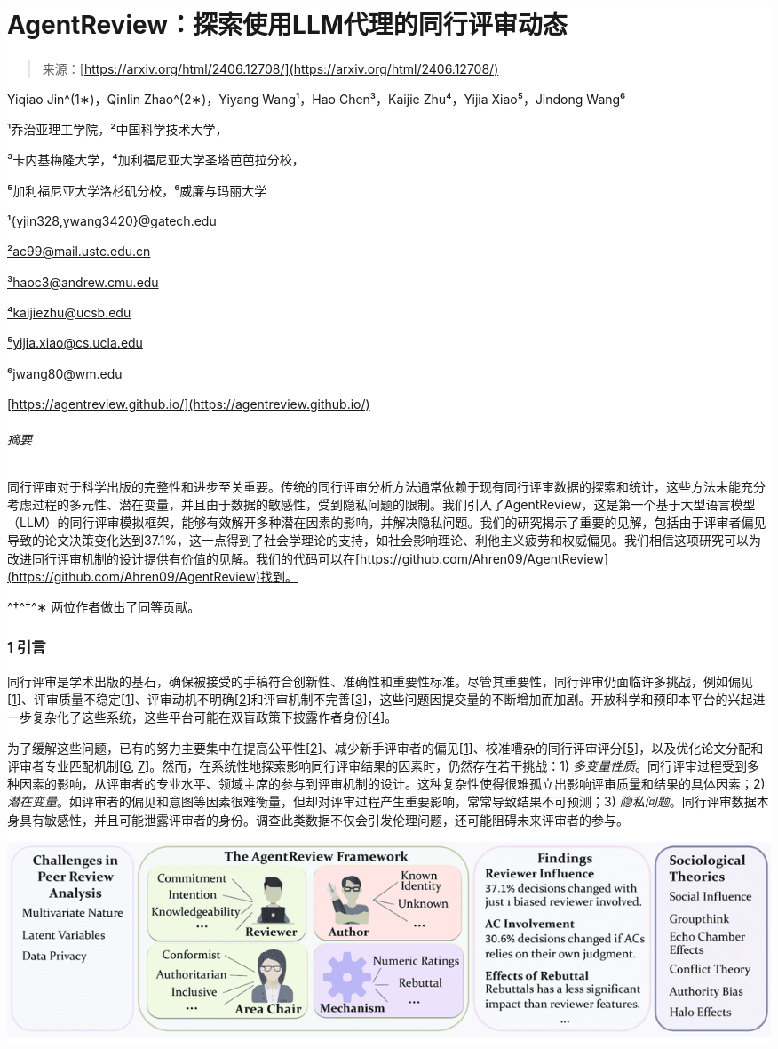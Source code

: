 

# AgentReview：探索使用LLM代理的同行评审动态

> 来源：[https://arxiv.org/html/2406.12708/](https://arxiv.org/html/2406.12708/)

Yiqiao Jin^(1∗)，Qinlin Zhao^(2∗)，Yiyang Wang¹，Hao Chen³，Kaijie Zhu⁴，Yijia Xiao⁵，Jindong Wang⁶

¹乔治亚理工学院，²中国科学技术大学，

³卡内基梅隆大学，⁴加利福尼亚大学圣塔芭芭拉分校，

⁵加利福尼亚大学洛杉矶分校，⁶威廉与玛丽大学

¹{yjin328,ywang3420}@gatech.edu

²ac99@mail.ustc.edu.cn

³haoc3@andrew.cmu.edu

⁴kaijiezhu@ucsb.edu

⁵yijia.xiao@cs.ucla.edu

⁶jwang80@wm.edu

[https://agentreview.github.io/](https://agentreview.github.io/)

###### 摘要

同行评审对于科学出版的完整性和进步至关重要。传统的同行评审分析方法通常依赖于现有同行评审数据的探索和统计，这些方法未能充分考虑过程的多元性、潜在变量，并且由于数据的敏感性，受到隐私问题的限制。我们引入了AgentReview，这是第一个基于大型语言模型（LLM）的同行评审模拟框架，能够有效解开多种潜在因素的影响，并解决隐私问题。我们的研究揭示了重要的见解，包括由于评审者偏见导致的论文决策变化达到37.1%，这一点得到了社会学理论的支持，如社会影响理论、利他主义疲劳和权威偏见。我们相信这项研究可以为改进同行评审机制的设计提供有价值的见解。我们的代码可以在[https://github.com/Ahren09/AgentReview](https://github.com/Ahren09/AgentReview)找到。

^†^†^∗ 两位作者做出了同等贡献。

### 1 引言

同行评审是学术出版的基石，确保被接受的手稿符合创新性、准确性和重要性标准。尽管其重要性，同行评审仍面临许多挑战，例如偏见[[1](https://arxiv.org/html/2406.12708v2#bib.bib1)]、评审质量不稳定[[1](https://arxiv.org/html/2406.12708v2#bib.bib1)]、评审动机不明确[[2](https://arxiv.org/html/2406.12708v2#bib.bib2)]和评审机制不完善[[3](https://arxiv.org/html/2406.12708v2#bib.bib3)]，这些问题因提交量的不断增加而加剧。开放科学和预印本平台的兴起进一步复杂化了这些系统，这些平台可能在双盲政策下披露作者身份[[4](https://arxiv.org/html/2406.12708v2#bib.bib4)]。

为了缓解这些问题，已有的努力主要集中在提高公平性[[2](https://arxiv.org/html/2406.12708v2#bib.bib2)]、减少新手评审者的偏见[[1](https://arxiv.org/html/2406.12708v2#bib.bib1)]、校准嘈杂的同行评审评分[[5](https://arxiv.org/html/2406.12708v2#bib.bib5)]，以及优化论文分配和评审者专业匹配机制[[6](https://arxiv.org/html/2406.12708v2#bib.bib6), [7](https://arxiv.org/html/2406.12708v2#bib.bib7)]。然而，在系统性地探索影响同行评审结果的因素时，仍然存在若干挑战：1) *多变量性质*。同行评审过程受到多种因素的影响，从评审者的专业水平、领域主席的参与到评审机制的设计。这种复杂性使得很难孤立出影响评审质量和结果的具体因素；2) *潜在变量*。如评审者的偏见和意图等因素很难衡量，但却对评审过程产生重要影响，常常导致结果不可预测；3) *隐私问题*。同行评审数据本身具有敏感性，并且可能泄露评审者的身份。调查此类数据不仅会引发伦理问题，还可能阻碍未来评审者的参与。

![参考标题](img/2046f74620914415c2a525b689b3c2fe.png)
